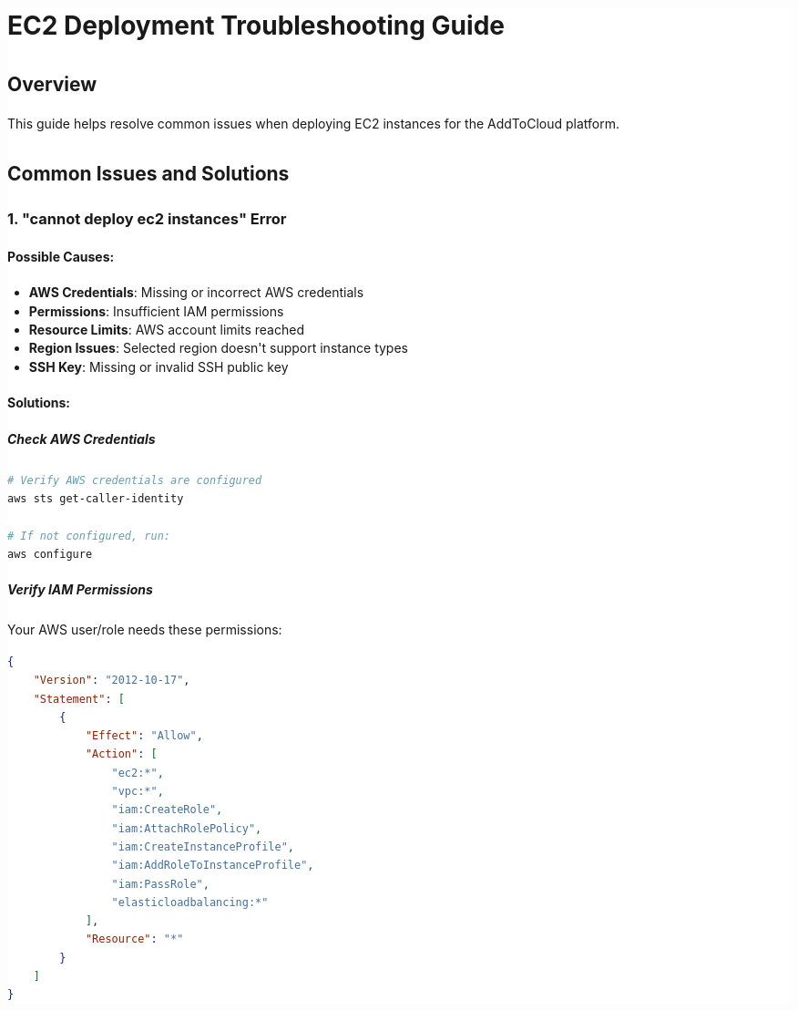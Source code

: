 # EC2 Deployment Troubleshooting Guide

## Overview
This guide helps resolve common issues when deploying EC2 instances for the AddToCloud platform.

## Common Issues and Solutions

### 1. "cannot deploy ec2 instances" Error

#### Possible Causes:
- **AWS Credentials**: Missing or incorrect AWS credentials
- **Permissions**: Insufficient IAM permissions
- **Resource Limits**: AWS account limits reached
- **Region Issues**: Selected region doesn't support instance types
- **SSH Key**: Missing or invalid SSH public key

#### Solutions:

##### Check AWS Credentials
```powershell
# Verify AWS credentials are configured
aws sts get-caller-identity

# If not configured, run:
aws configure
```

##### Verify IAM Permissions
Your AWS user/role needs these permissions:
```json
{
    "Version": "2012-10-17",
    "Statement": [
        {
            "Effect": "Allow",
            "Action": [
                "ec2:*",
                "vpc:*",
                "iam:CreateRole",
                "iam:AttachRolePolicy",
                "iam:CreateInstanceProfile",
                "iam:AddRoleToInstanceProfile",
                "iam:PassRole",
                "elasticloadbalancing:*"
            ],
            "Resource": "*"
        }
    ]
}
```
